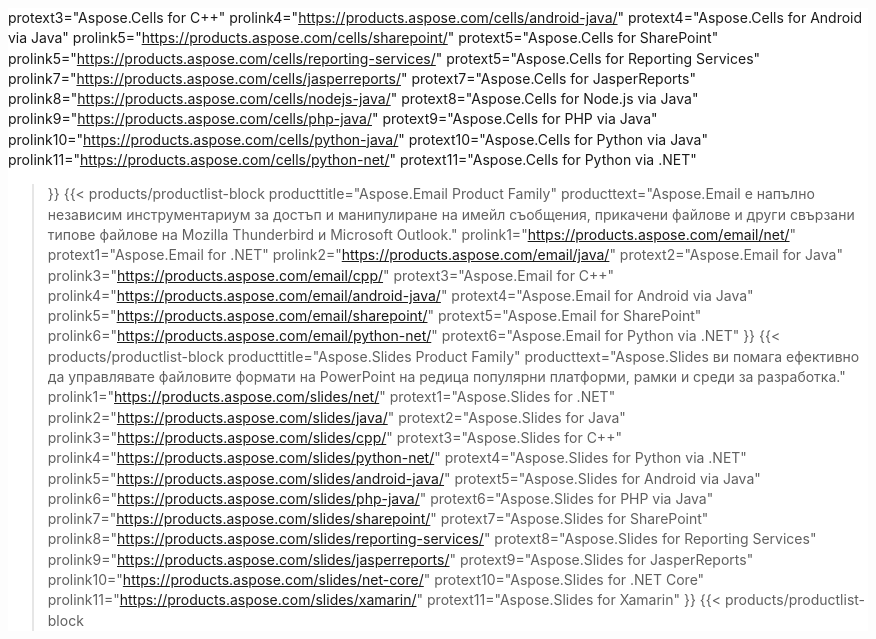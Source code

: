 protext3="Aspose.Cells for C++"
prolink4="https://products.aspose.com/cells/android-java/"
protext4="Aspose.Cells for Android via Java"
prolink5="https://products.aspose.com/cells/sharepoint/"
protext5="Aspose.Cells for SharePoint"
prolink5="https://products.aspose.com/cells/reporting-services/"
protext5="Aspose.Cells for Reporting Services"
prolink7="https://products.aspose.com/cells/jasperreports/"
protext7="Aspose.Cells for JasperReports"
prolink8="https://products.aspose.com/cells/nodejs-java/"
protext8="Aspose.Cells for Node.js via Java"
prolink9="https://products.aspose.com/cells/php-java/"
protext9="Aspose.Cells for PHP via Java"
prolink10="https://products.aspose.com/cells/python-java/"
protext10="Aspose.Cells for Python via Java"
prolink11="https://products.aspose.com/cells/python-net/"
protext11="Aspose.Cells for Python via .NET"
>}}
{{< products/productlist-block
producttitle="Aspose.Email Product Family"
producttext="Aspose.Email е напълно независим инструментариум за достъп и манипулиране на имейл съобщения, прикачени файлове и други свързани типове файлове на Mozilla Thunderbird и Microsoft Outlook."
prolink1="https://products.aspose.com/email/net/"
protext1="Aspose.Email for .NET"
prolink2="https://products.aspose.com/email/java/"
protext2="Aspose.Email for Java"
prolink3="https://products.aspose.com/email/cpp/"
protext3="Aspose.Email for C++"
prolink4="https://products.aspose.com/email/android-java/"
protext4="Aspose.Email for Android via Java"
prolink5="https://products.aspose.com/email/sharepoint/"
protext5="Aspose.Email for SharePoint"
prolink6="https://products.aspose.com/email/python-net/"
protext6="Aspose.Email for Python via .NET"
>}}
{{< products/productlist-block
producttitle="Aspose.Slides Product Family"
producttext="Aspose.Slides ви помага ефективно да управлявате файловите формати на PowerPoint на редица популярни платформи, рамки и среди за разработка."
prolink1="https://products.aspose.com/slides/net/"
protext1="Aspose.Slides for .NET"
prolink2="https://products.aspose.com/slides/java/"
protext2="Aspose.Slides for Java"
prolink3="https://products.aspose.com/slides/cpp/"
protext3="Aspose.Slides for C++"
prolink4="https://products.aspose.com/slides/python-net/"
protext4="Aspose.Slides for Python via .NET"
prolink5="https://products.aspose.com/slides/android-java/"
protext5="Aspose.Slides for Android via Java"
prolink6="https://products.aspose.com/slides/php-java/"
protext6="Aspose.Slides for PHP via Java"
prolink7="https://products.aspose.com/slides/sharepoint/"
protext7="Aspose.Slides for SharePoint"
prolink8="https://products.aspose.com/slides/reporting-services/"
protext8="Aspose.Slides for Reporting Services"
prolink9="https://products.aspose.com/slides/jasperreports/"
protext9="Aspose.Slides for JasperReports"
prolink10="https://products.aspose.com/slides/net-core/"
protext10="Aspose.Slides for .NET Core"
prolink11="https://products.aspose.com/slides/xamarin/"
protext11="Aspose.Slides for Xamarin"
>}}
{{< products/productlist-block